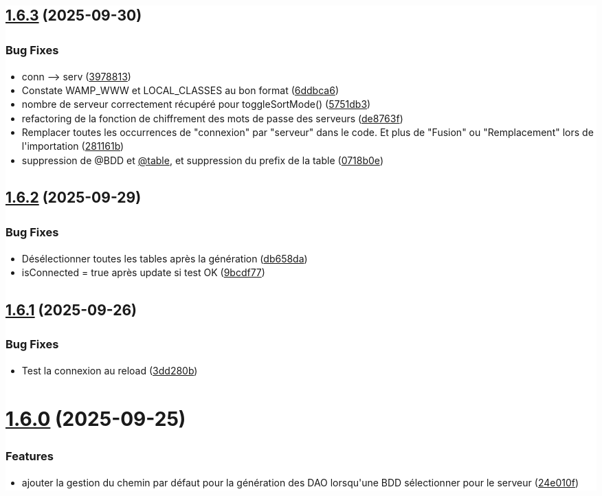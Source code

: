 ## [1.6.3](https://github.com/TabarBaptiste/dao-generation/compare/v1.6.2...v1.6.3) (2025-09-30)


### Bug Fixes

* conn --> serv ([3978813](https://github.com/TabarBaptiste/dao-generation/commit/39788130240b4b8983246b9d7ae998291938e089))
* Constate WAMP_WWW et LOCAL_CLASSES au bon format ([6ddbca6](https://github.com/TabarBaptiste/dao-generation/commit/6ddbca604c1b009fbd7a9221e6b0ff727f451fdd))
* nombre de serveur correctement récupéré pour toggleSortMode() ([5751db3](https://github.com/TabarBaptiste/dao-generation/commit/5751db30d0b2349ba826790c6d12d4591a68c23a))
* refactoring de la fonction de chiffrement des mots de passe des serveurs ([de8763f](https://github.com/TabarBaptiste/dao-generation/commit/de8763fbdac673453b2a0a488aa5b6d5f31ea993))
* Remplacer toutes les occurrences de "connexion" par "serveur" dans le code. Et plus de "Fusion" ou "Remplacement" lors de l'importation ([281161b](https://github.com/TabarBaptiste/dao-generation/commit/281161bd34858c23c39e3fe8ce244bcb9ecf07e5))
* suppression de @BDD et [@table](https://github.com/table), et suppression du prefix de la table ([0718b0e](https://github.com/TabarBaptiste/dao-generation/commit/0718b0e9236c3bee903289e036aa57a3d595a82b))

## [1.6.2](https://github.com/TabarBaptiste/dao-generation/compare/v1.6.1...v1.6.2) (2025-09-29)


### Bug Fixes

* Désélectionner toutes les tables après la génération ([db658da](https://github.com/TabarBaptiste/dao-generation/commit/db658da387e0a5233a60b2227211ac0d695e2959))
* isConnected = true après update si test OK ([9bcdf77](https://github.com/TabarBaptiste/dao-generation/commit/9bcdf77b65008585d99568cb2f3beeae0dd2269b))

## [1.6.1](https://github.com/TabarBaptiste/dao-generation/compare/v1.6.0...v1.6.1) (2025-09-26)


### Bug Fixes

* Test la connexion au reload ([3dd280b](https://github.com/TabarBaptiste/dao-generation/commit/3dd280b230211626f67aec73a080807d2084865d))

# [1.6.0](https://github.com/TabarBaptiste/dao-generation/compare/v1.5.9...v1.6.0) (2025-09-25)


### Features

* ajouter la gestion du chemin par défaut pour la génération des DAO lorsqu'une BDD sélectionner pour le serveur ([24e010f](https://github.com/TabarBaptiste/dao-generation/commit/24e010fa0a23050429e8ce1e70d6a5763aa84054))
